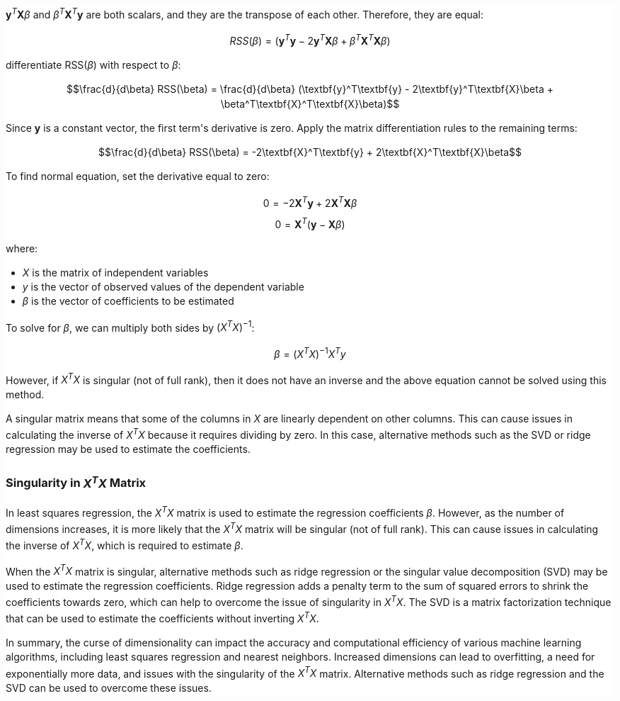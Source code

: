 $\textbf{y}^T\textbf{X}\beta$ and $\beta^T\textbf{X}^T\textbf{y}$ are both scalars, and they are the transpose of each other. Therefore, they are equal:

$$RSS(\beta) = (\textbf{y}^T\textbf{y} - 2\textbf{y}^T\textbf{X}\beta + \beta^T\textbf{X}^T\textbf{X}\beta)$$

differentiate RSS($\beta$) with respect to $\beta$:

$$\frac{d}{d\beta} RSS(\beta) = \frac{d}{d\beta} (\textbf{y}^T\textbf{y} - 2\textbf{y}^T\textbf{X}\beta + \beta^T\textbf{X}^T\textbf{X}\beta)$$

Since **y** is a constant vector, the first term's derivative is zero. Apply the matrix differentiation rules to the remaining terms:

$$\frac{d}{d\beta} RSS(\beta) = -2\textbf{X}^T\textbf{y} + 2\textbf{X}^T\textbf{X}\beta$$

To find normal equation, set the derivative equal to zero:

$$0 = -2\textbf{X}^T\textbf{y} + 2\textbf{X}^T\textbf{X}\beta$$
$$0 = \textbf{X}^T(\textbf{y} - \textbf{X}\beta)$$


where:

- $X$ is the matrix of independent variables
- $y$ is the vector of observed values of the dependent variable
- $\beta$ is the vector of coefficients to be estimated

To solve for $\beta$, we can multiply both sides by $(X^TX)^{-1}$:

$$\beta = (X^TX)^{-1}X^Ty$$

However, if $X^TX$ is singular (not of full rank), then it does not have an inverse and the above equation cannot be solved using this method. 

A singular matrix means that some of the columns in $X$ are linearly dependent on other columns. This can cause issues in calculating the inverse of $X^TX$ because it requires dividing by zero. In this case, alternative methods such as the SVD or ridge regression may be used to estimate the coefficients. 

### Singularity in $X^TX$ Matrix

In least squares regression, the $X^TX$ matrix is used to estimate the regression coefficients $\beta$. However, as the number of dimensions increases, it is more likely that the $X^TX$ matrix will be singular (not of full rank). This can cause issues in calculating the inverse of $X^TX$, which is required to estimate $\beta$. 

When the $X^TX$ matrix is singular, alternative methods such as ridge regression or the singular value decomposition (SVD) may be used to estimate the regression coefficients. Ridge regression adds a penalty term to the sum of squared errors to shrink the coefficients towards zero, which can help to overcome the issue of singularity in $X^TX$. The SVD is a matrix factorization technique that can be used to estimate the coefficients without inverting $X^TX$.

In summary, the curse of dimensionality can impact the accuracy and computational efficiency of various machine learning algorithms, including least squares regression and nearest neighbors. Increased dimensions can lead to overfitting, a need for exponentially more data, and issues with the singularity of the $X^TX$ matrix. Alternative methods such as ridge regression and the SVD can be used to overcome these issues.
